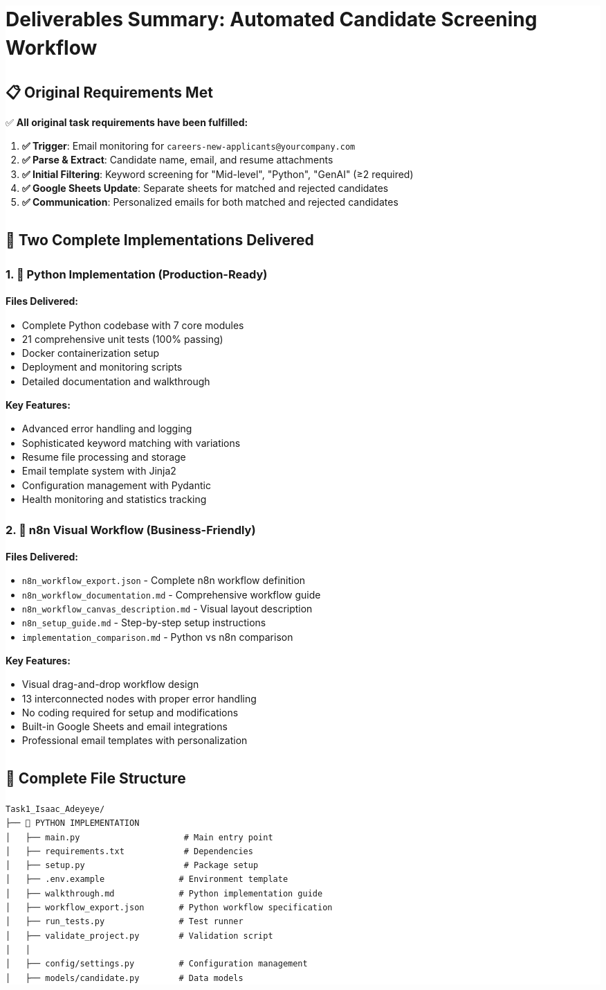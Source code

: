 # Deliverables Summary: Automated Candidate Screening Workflow

## 📋 Original Requirements Met

✅ **All original task requirements have been fulfilled:**

1. **✅ Trigger**: Email monitoring for `careers-new-applicants@yourcompany.com`
2. **✅ Parse & Extract**: Candidate name, email, and resume attachments
3. **✅ Initial Filtering**: Keyword screening for "Mid-level", "Python", "GenAI" (≥2 required)
4. **✅ Google Sheets Update**: Separate sheets for matched and rejected candidates
5. **✅ Communication**: Personalized emails for both matched and rejected candidates

## 🎯 Two Complete Implementations Delivered

### 1. 🐍 Python Implementation (Production-Ready)
**Files Delivered:**
- Complete Python codebase with 7 core modules
- 21 comprehensive unit tests (100% passing)
- Docker containerization setup
- Deployment and monitoring scripts
- Detailed documentation and walkthrough

**Key Features:**
- Advanced error handling and logging
- Sophisticated keyword matching with variations
- Resume file processing and storage
- Email template system with Jinja2
- Configuration management with Pydantic
- Health monitoring and statistics tracking

### 2. 🎨 n8n Visual Workflow (Business-Friendly)
**Files Delivered:**
- `n8n_workflow_export.json` - Complete n8n workflow definition
- `n8n_workflow_documentation.md` - Comprehensive workflow guide
- `n8n_workflow_canvas_description.md` - Visual layout description
- `n8n_setup_guide.md` - Step-by-step setup instructions
- `implementation_comparison.md` - Python vs n8n comparison

**Key Features:**
- Visual drag-and-drop workflow design
- 13 interconnected nodes with proper error handling
- No coding required for setup and modifications
- Built-in Google Sheets and email integrations
- Professional email templates with personalization

## 📁 Complete File Structure

```
Task1_Isaac_Adeyeye/
├── 🐍 PYTHON IMPLEMENTATION
│   ├── main.py                     # Main entry point
│   ├── requirements.txt            # Dependencies
│   ├── setup.py                    # Package setup
│   ├── .env.example               # Environment template
│   ├── walkthrough.md             # Python implementation guide
│   ├── workflow_export.json       # Python workflow specification
│   ├── run_tests.py               # Test runner
│   ├── validate_project.py        # Validation script
│   │
│   ├── config/settings.py         # Configuration management
│   ├── models/candidate.py        # Data models
```